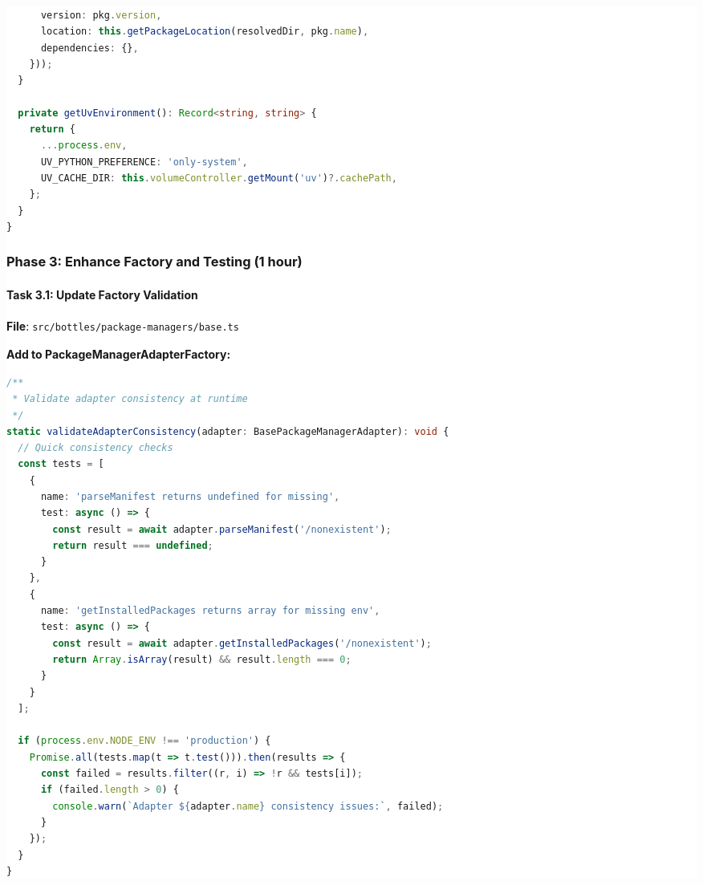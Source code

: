 ```typescript
      version: pkg.version,
      location: this.getPackageLocation(resolvedDir, pkg.name),
      dependencies: {},
    }));
  }
  
  private getUvEnvironment(): Record<string, string> {
    return {
      ...process.env,
      UV_PYTHON_PREFERENCE: 'only-system',
      UV_CACHE_DIR: this.volumeController.getMount('uv')?.cachePath,
    };
  }
}
```

### Phase 3: Enhance Factory and Testing (1 hour)

#### Task 3.1: Update Factory Validation
**File**: `src/bottles/package-managers/base.ts`

**Add to PackageManagerAdapterFactory:**

```typescript
/**
 * Validate adapter consistency at runtime
 */
static validateAdapterConsistency(adapter: BasePackageManagerAdapter): void {
  // Quick consistency checks
  const tests = [
    { 
      name: 'parseManifest returns undefined for missing',
      test: async () => {
        const result = await adapter.parseManifest('/nonexistent');
        return result === undefined;
      }
    },
    {
      name: 'getInstalledPackages returns array for missing env',
      test: async () => {
        const result = await adapter.getInstalledPackages('/nonexistent');
        return Array.isArray(result) && result.length === 0;
      }
    }
  ];
  
  if (process.env.NODE_ENV !== 'production') {
    Promise.all(tests.map(t => t.test())).then(results => {
      const failed = results.filter((r, i) => !r && tests[i]);
      if (failed.length > 0) {
        console.warn(`Adapter ${adapter.name} consistency issues:`, failed);
      }
    });
  }
}
```
